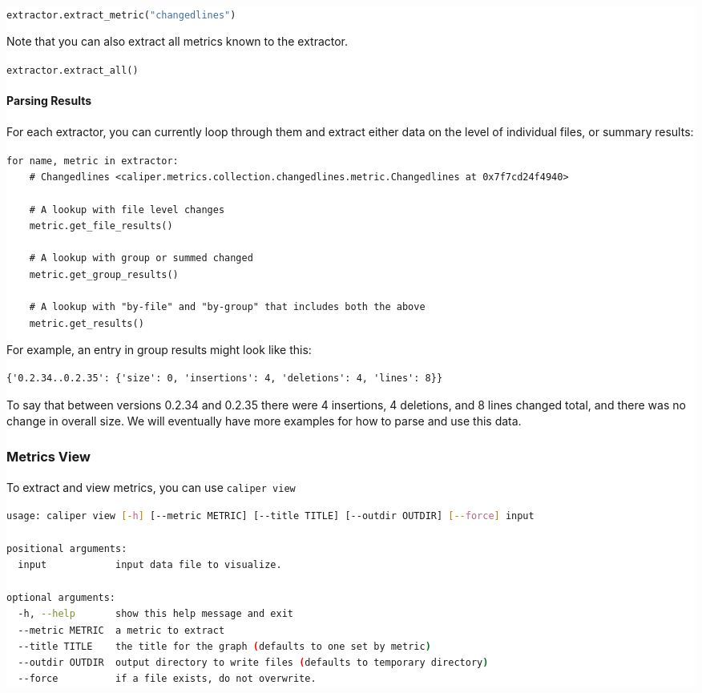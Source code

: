 ```python
extractor.extract_metric("changedlines")
```

Note that you can also extract all metrics known to the extractor.

```python
extractor.extract_all()
```

#### Parsing Results

For each extractor, you can currently loop through them and extract either
data on the level of individual files, or summary results:

```
for name, metric in extractor:
    # Changedlines <caliper.metrics.collection.changedlines.metric.Changedlines at 0x7f7cd24f4940>

    # A lookup with file level changes
    metric.get_file_results()

    # A lookup with group or summed changed
    metric.get_group_results()

    # A lookup with "by-file" and "by-group" that includes both the above
    metric.get_results()
```

For example, an entry in group results might look like this:

```
{'0.2.34..0.2.35': {'size': 0, 'insertions': 4, 'deletions': 4, 'lines': 8}}
```

To say that between versions 0.2.34 and 0.2.35 there were 4 insertions, 4 deletions,
and 8 lines changed total, and there was no change in overall size.
We will eventually have more examples for how to parse and use this data.

### Metrics View

To extract and view metrics, you can use `caliper view`

```bash
usage: caliper view [-h] [--metric METRIC] [--title TITLE] [--outdir OUTDIR] [--force] input

positional arguments:
  input            input data file to visualize.

optional arguments:
  -h, --help       show this help message and exit
  --metric METRIC  a metric to extract
  --title TITLE    the title for the graph (defaults to one set by metric)
  --outdir OUTDIR  output directory to write files (defaults to temporary directory)
  --force          if a file exists, do not overwrite.
```
